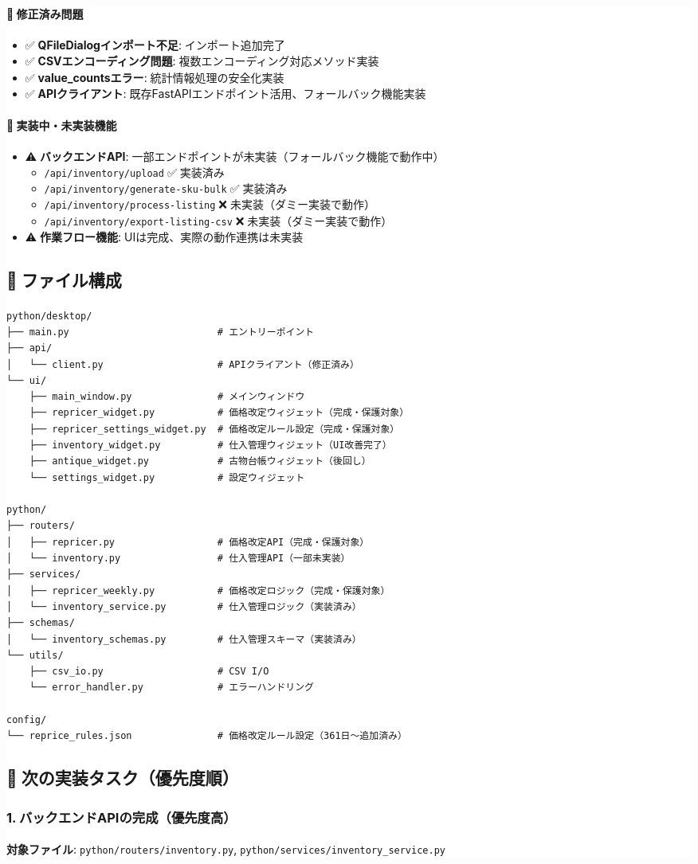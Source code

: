 #### 🔧 修正済み問題
- ✅ **QFileDialogインポート不足**: インポート追加完了
- ✅ **CSVエンコーディング問題**: 複数エンコーディング対応メソッド実装
- ✅ **value_countsエラー**: 統計情報処理の安全化実装
- ✅ **APIクライアント**: 既存FastAPIエンドポイント活用、フォールバック機能実装

#### 🔄 実装中・未実装機能
- ⚠️ **バックエンドAPI**: 一部エンドポイントが未実装（フォールバック機能で動作中）
  - `/api/inventory/upload` ✅ 実装済み
  - `/api/inventory/generate-sku-bulk` ✅ 実装済み
  - `/api/inventory/process-listing` ❌ 未実装（ダミー実装で動作）
  - `/api/inventory/export-listing-csv` ❌ 未実装（ダミー実装で動作）
- ⚠️ **作業フロー機能**: UIは完成、実際の動作連携は未実装

## 📂 ファイル構成
```
python/desktop/
├── main.py                          # エントリーポイント
├── api/
│   └── client.py                    # APIクライアント（修正済み）
└── ui/
    ├── main_window.py               # メインウィンドウ
    ├── repricer_widget.py           # 価格改定ウィジェット（完成・保護対象）
    ├── repricer_settings_widget.py  # 価格改定ルール設定（完成・保護対象）
    ├── inventory_widget.py          # 仕入管理ウィジェット（UI改善完了）
    ├── antique_widget.py            # 古物台帳ウィジェット（後回し）
    └── settings_widget.py           # 設定ウィジェット

python/
├── routers/
│   ├── repricer.py                  # 価格改定API（完成・保護対象）
│   └── inventory.py                 # 仕入管理API（一部未実装）
├── services/
│   ├── repricer_weekly.py           # 価格改定ロジック（完成・保護対象）
│   └── inventory_service.py         # 仕入管理ロジック（実装済み）
├── schemas/
│   └── inventory_schemas.py         # 仕入管理スキーマ（実装済み）
└── utils/
    ├── csv_io.py                    # CSV I/O
    └── error_handler.py             # エラーハンドリング

config/
└── reprice_rules.json               # 価格改定ルール設定（361日～追加済み）
```

## 🎯 次の実装タスク（優先度順）

### 1. バックエンドAPIの完成（優先度高）
**対象ファイル**: `python/routers/inventory.py`, `python/services/inventory_service.py`
